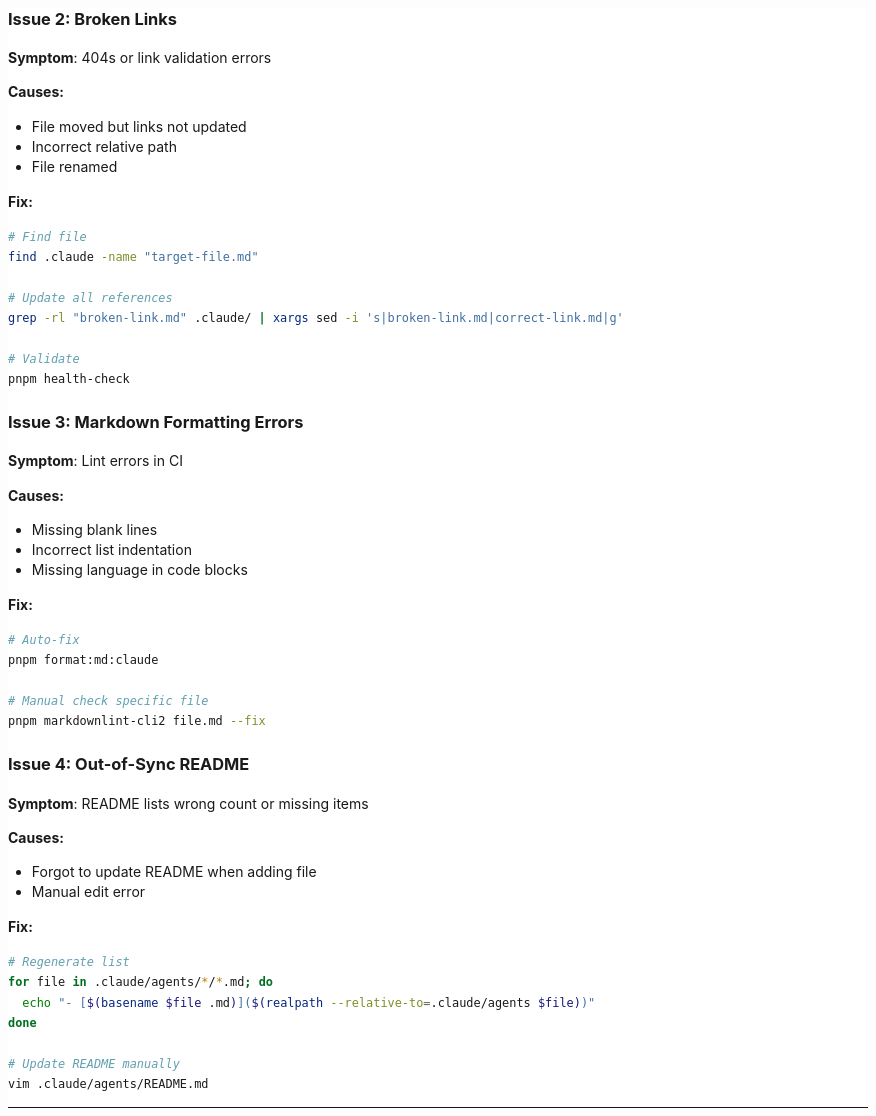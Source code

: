### Issue 2: Broken Links

**Symptom**: 404s or link validation errors

**Causes:**

- File moved but links not updated
- Incorrect relative path
- File renamed

**Fix:**

```bash
# Find file
find .claude -name "target-file.md"

# Update all references
grep -rl "broken-link.md" .claude/ | xargs sed -i 's|broken-link.md|correct-link.md|g'

# Validate
pnpm health-check
```

### Issue 3: Markdown Formatting Errors

**Symptom**: Lint errors in CI

**Causes:**

- Missing blank lines
- Incorrect list indentation
- Missing language in code blocks

**Fix:**

```bash
# Auto-fix
pnpm format:md:claude

# Manual check specific file
pnpm markdownlint-cli2 file.md --fix
```

### Issue 4: Out-of-Sync README

**Symptom**: README lists wrong count or missing items

**Causes:**

- Forgot to update README when adding file
- Manual edit error

**Fix:**

```bash
# Regenerate list
for file in .claude/agents/*/*.md; do
  echo "- [$(basename $file .md)]($(realpath --relative-to=.claude/agents $file))"
done

# Update README manually
vim .claude/agents/README.md
```

---